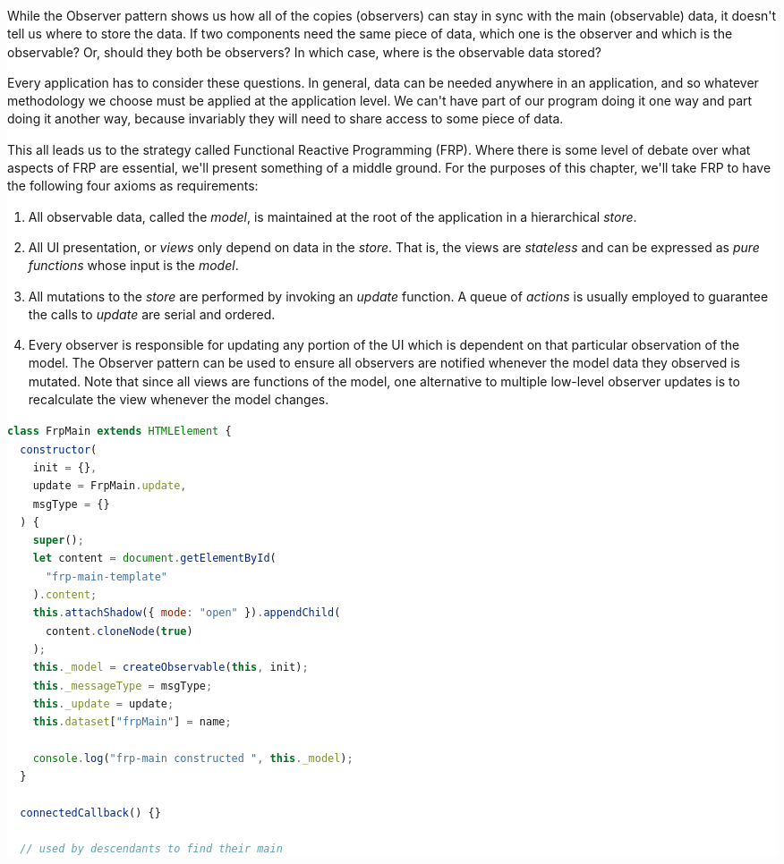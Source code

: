 While the Observer pattern shows us how all of the copies
(observers) can stay in sync with the main (observable) data,
it doesn't tell us where to store the data.
If two components need the same piece of data, which one is
the observer and which is the observable?
Or, should they both be observers?
In which case, where is the observable data stored?

Every application has to consider these questions.
In general, data can be needed anywhere in an application,
and so whatever methodology we choose must be applied at the
application level.
We can't have part of our program doing it one way and part
doing it another way, because invariably they will need to
share access to some piece of data.

This all leads us to the strategy called Functional
Reactive Programming (FRP).
Where there is some level of debate over what aspects of FRP are
essential, we'll present something of a middle ground.
For the purposes of this chapter, we'll take FRP to have
the following four axioms as requirements:

1. All observable data, called the _model_, is maintained
   at the root of the application in a hierarchical _store_.

2. All UI presentation, or _views_ only depend on data in the _store_.
   That is, the views are _stateless_ and can be expressed as _pure functions_
   whose input is the _model_.

3. All mutations to the _store_ are performed by invoking an _update_ function.
   A queue of _actions_ is usually employed to guarantee the calls to _update_ are
   serial and ordered.

4. Every observer is responsible for updating any portion of
   the UI which is dependent on that particular observation of the model.
   The Observer pattern can be used to ensure all observers are notified
   whenever the model data they observed is mutated.
   Note that since all views are functions of the model, one alternative
   to multiple low-level observer updates is to recalculate
   the view whenever the model changes.

```js
class FrpMain extends HTMLElement {
  constructor(
    init = {},
    update = FrpMain.update,
    msgType = {}
  ) {
    super();
    let content = document.getElementById(
      "frp-main-template"
    ).content;
    this.attachShadow({ mode: "open" }).appendChild(
      content.cloneNode(true)
    );
    this._model = createObservable(this, init);
    this._messageType = msgType;
    this._update = update;
    this.dataset["frpMain"] = name;

    console.log("frp-main constructed ", this._model);
  }

  connectedCallback() {}

  // used by descendants to find their main
```